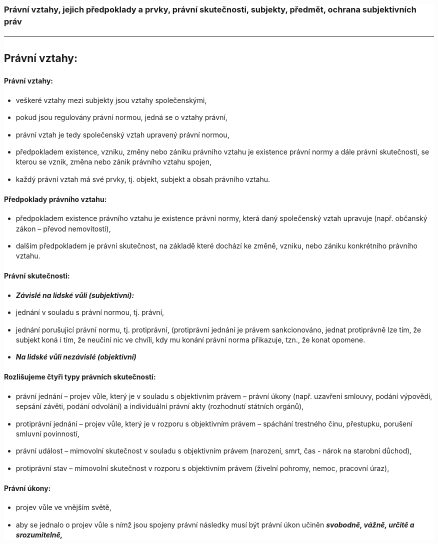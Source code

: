 ### Právní vztahy,  jejich předpoklady a prvky, právní skutečnosti, subjekty, předmět, ochrana subjektivních práv

___ 
## Právní vztahy:
#### Právní vztahy:
- veškeré vztahy mezi subjekty jsou vztahy společenskými,

- pokud jsou regulovány právní normou, jedná se o vztahy právní,

- právní vztah je tedy společenský vztah upravený právní normou,

- předpokladem existence, vzniku, změny nebo zániku právního vztahu je existence právní normy a dále právní skutečnosti, se kterou se vznik, změna nebo zánik právního vztahu spojen,

- každý právní vztah má své prvky, tj. objekt, subjekt a obsah právního vztahu.
#### Předpoklady právního vztahu:
- předpokladem existence právního vztahu je existence právní normy, která daný společenský vztah upravuje (např. občanský zákon – převod nemovitosti),

- dalším předpokladem je právní skutečnost, na základě které dochází ke změně, vzniku, nebo zániku konkrétního právního vztahu.
#### Právní skutečnosti:

- ___Závislé na lidské vůli (subjektivní):___

- jednání v souladu s právní normou, tj. právní,

- jednání porušující právní normu, tj. protiprávní, (protiprávní jednání je právem sankcionováno, jednat protiprávně lze tím, že subjekt koná i tím, že neučiní nic ve chvíli, kdy mu konání právní norma přikazuje, tzn., že konat opomene.

- ___Na lidské vůli nezávislé (objektivní)___

#### Rozlišujeme čtyři typy právních skutečností:

- právní jednání – projev vůle, který je v souladu s objektivním právem – právní úkony (např. uzavření smlouvy, podání výpovědi, sepsání závěti, podání odvolání) a individuální právní akty (rozhodnutí státních orgánů),

- protiprávní jednání – projev vůle, který je v rozporu s objektivním právem – spáchání trestného činu, přestupku, porušení smluvní povinností,

- právní událost – mimovolní skutečnost v souladu s objektivním právem (narození, smrt, čas - nárok na starobní důchod),

- protiprávní stav – mimovolní skutečnost v rozporu s objektivním právem (živelní pohromy, nemoc, pracovní úraz),
#### Právní úkony:

- projev vůle ve vnějším světě,

- aby se jednalo o projev vůle s nímž jsou spojeny právní následky musí být právní úkon učiněn ___svobodně, vážně, určitě a srozumitelně,___
